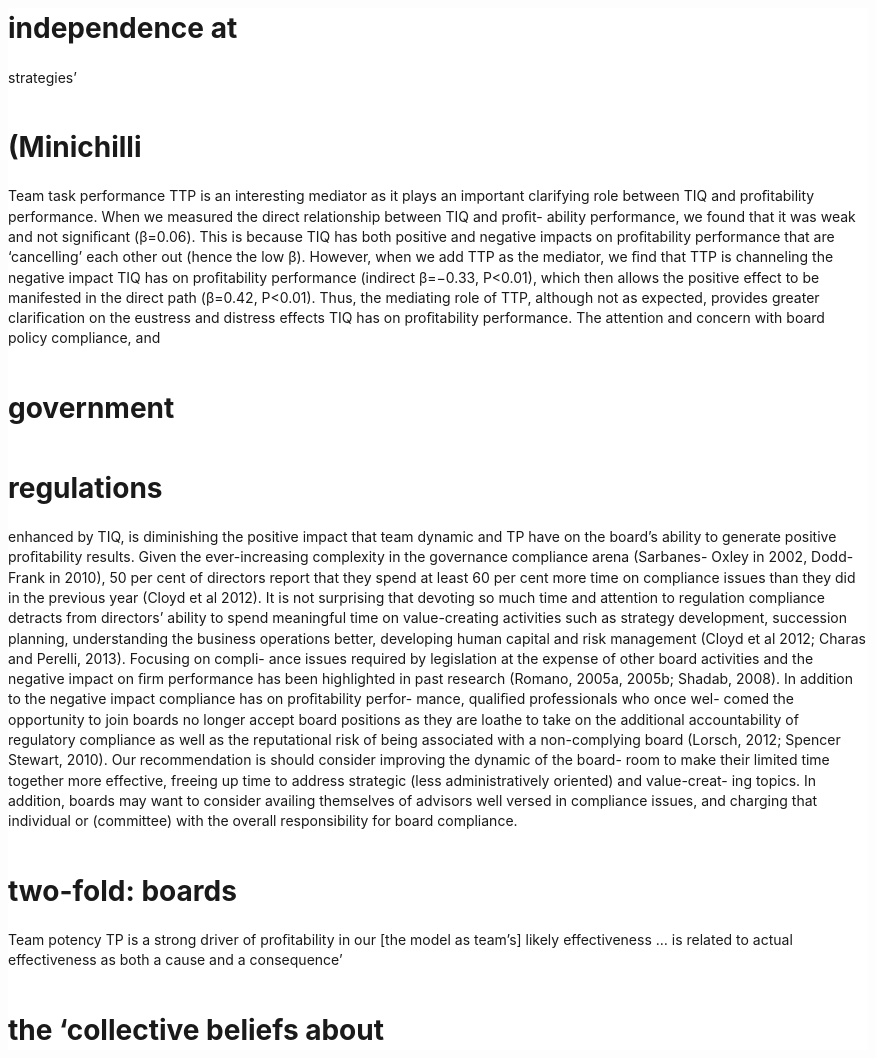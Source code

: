 # independence at

strategies’

# (Minichilli

Team task performance TTP is an interesting mediator as it plays an important clarifying role between TIQ and proﬁtability performance. When we measured the direct relationship between TIQ and proﬁt- ability performance, we found that it was weak and not signiﬁcant (β=0.06). This is because TIQ has both positive and negative impacts on proﬁtability performance that are ‘cancelling’ each other out (hence the low β). However, when we add TTP as the mediator, we ﬁnd that TTP is channeling the negative impact TIQ has on proﬁtability performance (indirect β=−0.33, P<0.01), which then allows the positive effect to be manifested in the direct path (β=0.42, P<0.01). Thus, the mediating role of TTP, although not as expected, provides greater clariﬁcation on the eustress and distress effects TIQ has on proﬁtability performance. The attention and concern with board policy compliance, and

# government

# regulations

enhanced by TIQ, is diminishing the positive impact that team dynamic and TP have on the board’s ability to generate positive proﬁtability results. Given the ever-increasing complexity in the governance compliance arena (Sarbanes- Oxley in 2002, Dodd-Frank in 2010), 50 per cent of directors report that they spend at least 60 per cent more time on compliance issues than they did in the previous year (Cloyd et al 2012). It is not surprising that devoting so much time and attention to regulation compliance detracts from directors’ ability to spend meaningful time on value-creating activities such as strategy development, succession planning, understanding the business operations better, developing human capital and risk management (Cloyd et al 2012; Charas and Perelli, 2013). Focusing on compli- ance issues required by legislation at the expense of other board activities and the negative impact on ﬁrm performance has been highlighted in past research (Romano, 2005a, 2005b; Shadab, 2008). In addition to the negative impact compliance has on proﬁtability perfor- mance, qualiﬁed professionals who once wel- comed the opportunity to join boards no longer accept board positions as they are loathe to take on the additional accountability of regulatory compliance as well as the reputational risk of being associated with a non-complying board (Lorsch, 2012; Spencer Stewart, 2010). Our recommendation is should consider improving the dynamic of the board- room to make their limited time together more effective, freeing up time to address strategic (less administratively oriented) and value-creat- ing topics. In addition, boards may want to consider availing themselves of advisors well versed in compliance issues, and charging that individual or (committee) with the overall responsibility for board compliance.

# two-fold: boards

Team potency TP is a strong driver of proﬁtability in our [the model as team’s] likely effectiveness … is related to actual effectiveness as both a cause and a consequence’

# the ‘collective beliefs about
